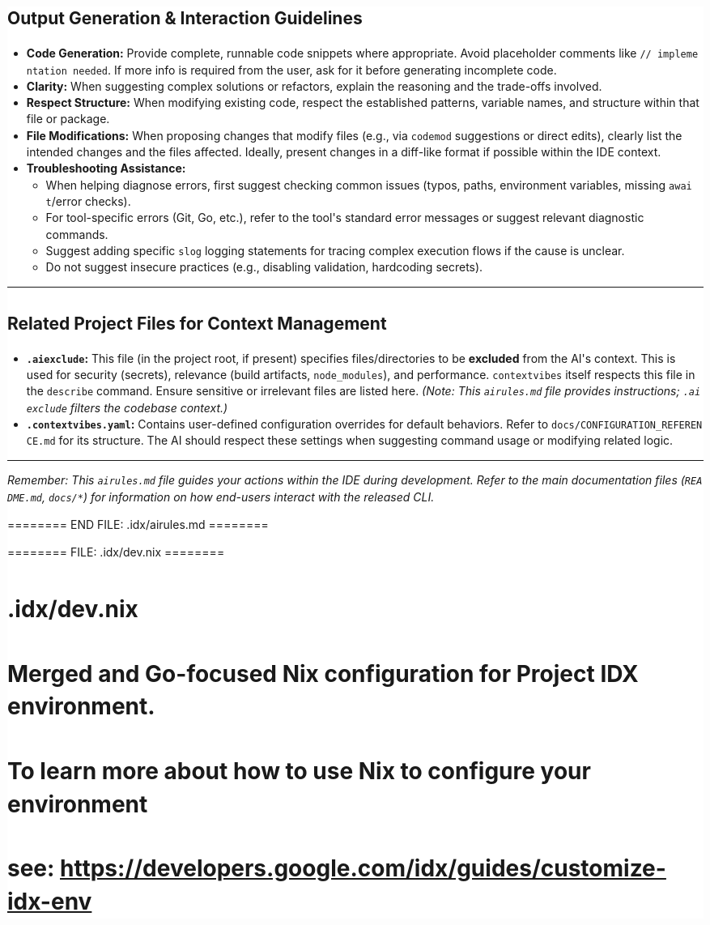 
## Output Generation & Interaction Guidelines

*   **Code Generation:** Provide complete, runnable code snippets where appropriate. Avoid placeholder comments like `// implementation needed`. If more info is required from the user, ask for it before generating incomplete code.
*   **Clarity:** When suggesting complex solutions or refactors, explain the reasoning and the trade-offs involved.
*   **Respect Structure:** When modifying existing code, respect the established patterns, variable names, and structure within that file or package.
*   **File Modifications:** When proposing changes that modify files (e.g., via `codemod` suggestions or direct edits), clearly list the intended changes and the files affected. Ideally, present changes in a diff-like format if possible within the IDE context.
*   **Troubleshooting Assistance:**
    *   When helping diagnose errors, first suggest checking common issues (typos, paths, environment variables, missing `await`/error checks).
    *   For tool-specific errors (Git, Go, etc.), refer to the tool's standard error messages or suggest relevant diagnostic commands.
    *   Suggest adding specific `slog` logging statements for tracing complex execution flows if the cause is unclear.
    *   Do not suggest insecure practices (e.g., disabling validation, hardcoding secrets).

---

## Related Project Files for Context Management

*   **`.aiexclude`:** This file (in the project root, if present) specifies files/directories to be **excluded** from the AI's context. This is used for security (secrets), relevance (build artifacts, `node_modules`), and performance. `contextvibes` itself respects this file in the `describe` command. Ensure sensitive or irrelevant files are listed here. *(Note: This `airules.md` file provides instructions; `.aiexclude` filters the codebase context.)*
*   **`.contextvibes.yaml`:** Contains user-defined configuration overrides for default behaviors. Refer to `docs/CONFIGURATION_REFERENCE.md` for its structure. The AI should respect these settings when suggesting command usage or modifying related logic.

---

*Remember: This `airules.md` file guides your actions within the IDE during development. Refer to the main documentation files (`README.md`, `docs/*`) for information on how end-users interact with the released CLI.*

======== END FILE: .idx/airules.md ========

======== FILE: .idx/dev.nix ========

# .idx/dev.nix
# Merged and Go-focused Nix configuration for Project IDX environment.
# To learn more about how to use Nix to configure your environment
# see: https://developers.google.com/idx/guides/customize-idx-env

